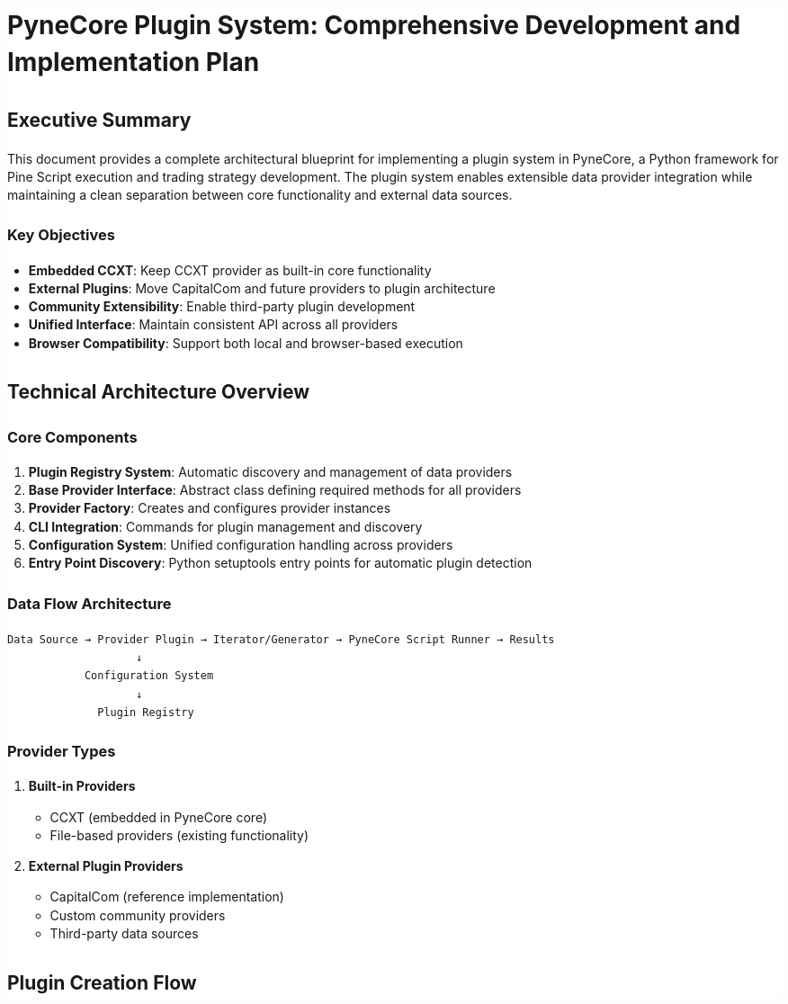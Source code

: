 # PyneCore Plugin System: Comprehensive Development and Implementation Plan

## Executive Summary

This document provides a complete architectural blueprint for implementing a plugin system in PyneCore, a Python framework for Pine Script execution and trading strategy development. The plugin system enables extensible data provider integration while maintaining a clean separation between core functionality and external data sources.

### Key Objectives
- **Embedded CCXT**: Keep CCXT provider as built-in core functionality
- **External Plugins**: Move CapitalCom and future providers to plugin architecture
- **Community Extensibility**: Enable third-party plugin development
- **Unified Interface**: Maintain consistent API across all providers
- **Browser Compatibility**: Support both local and browser-based execution

## Technical Architecture Overview

### Core Components

1. **Plugin Registry System**: Automatic discovery and management of data providers
2. **Base Provider Interface**: Abstract class defining required methods for all providers
3. **Provider Factory**: Creates and configures provider instances
4. **CLI Integration**: Commands for plugin management and discovery
5. **Configuration System**: Unified configuration handling across providers
6. **Entry Point Discovery**: Python setuptools entry points for automatic plugin detection

### Data Flow Architecture

```
Data Source → Provider Plugin → Iterator/Generator → PyneCore Script Runner → Results
                    ↓
            Configuration System
                    ↓
              Plugin Registry
```

### Provider Types

1. **Built-in Providers**
   - CCXT (embedded in PyneCore core)
   - File-based providers (existing functionality)

2. **External Plugin Providers**
   - CapitalCom (reference implementation)
   - Custom community providers
   - Third-party data sources

## Plugin Creation Flow
